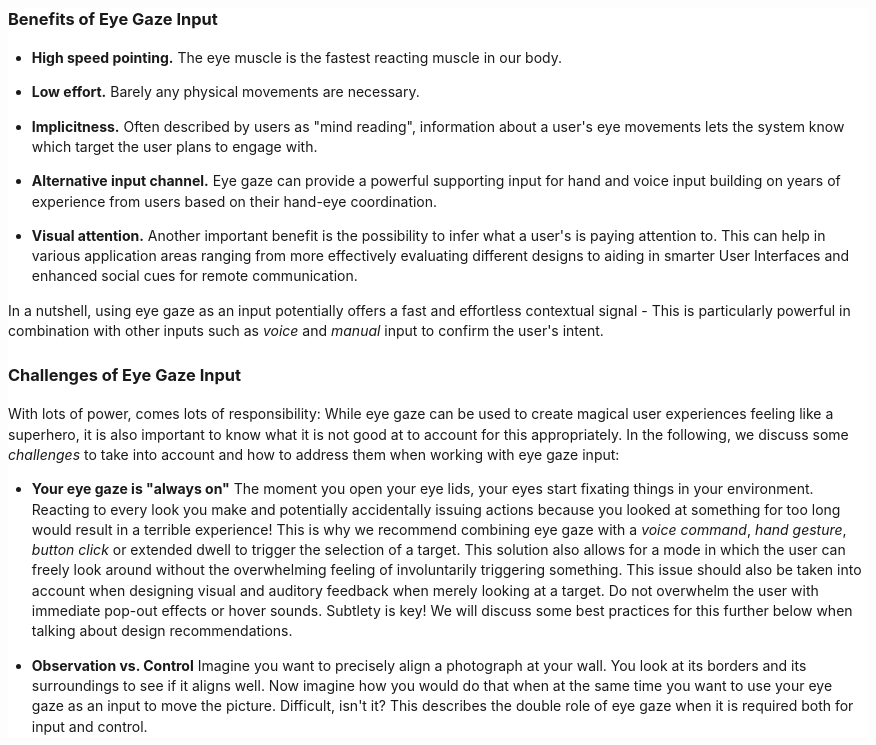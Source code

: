 ### Benefits of Eye Gaze Input

- **High speed pointing.** 
The eye muscle is the fastest reacting muscle in our body. 

- **Low effort.** 
Barely any physical movements are necessary. 

- **Implicitness.** 
Often described by users as "mind reading", information about a user's eye movements lets the system know which target the user plans to engage with. 

- **Alternative input channel.** 
Eye gaze can provide a powerful supporting input for hand and voice input building on years of experience from users based on their hand-eye coordination.

- **Visual attention.** 
Another important benefit is the possibility to infer what a user's is paying attention to. 
This can help in various application areas ranging from more effectively evaluating different designs to aiding in smarter User Interfaces and enhanced social cues for remote communication.

In a nutshell, using eye gaze as an input potentially offers a fast and effortless contextual signal - This is particularly powerful in combination with other inputs such as *voice* and *manual* input to confirm the user's intent.


### Challenges of Eye Gaze Input
With lots of power, comes lots of responsibility: 
While eye gaze can be used to create magical user experiences feeling like a superhero, it is also important to know what it is not good at to account for this appropriately. 
In the following, we discuss some *challenges* to take into account and how to address them when working with eye gaze input: 

- **Your eye gaze is "always on"** 
The moment you open your eye lids, your eyes start fixating things in your environment. 
Reacting to every look you make and potentially accidentally issuing actions because you looked at something for too long would result in a terrible experience!
This is why we recommend combining eye gaze with a *voice command*, *hand gesture*, *button click* or extended dwell to trigger the selection of a target.
This solution also allows for a mode in which the user can freely look around without the overwhelming feeling of involuntarily triggering something. 
This issue should also be taken into account when designing visual and auditory feedback when merely looking at a target.
Do not overwhelm the user with immediate pop-out effects or hover sounds. 
Subtlety is key! 
We will discuss some best practices for this further below when talking about design recommendations.

- **Observation vs. Control** 
Imagine you want to precisely align a photograph at your wall. 
You look at its borders and its surroundings to see if it aligns well. 
Now imagine how you would do that when at the same time you want to use your eye gaze as an input to move the picture. 
Difficult, isn't it? 
This describes the double role of eye gaze when it is required both for input and control. 
